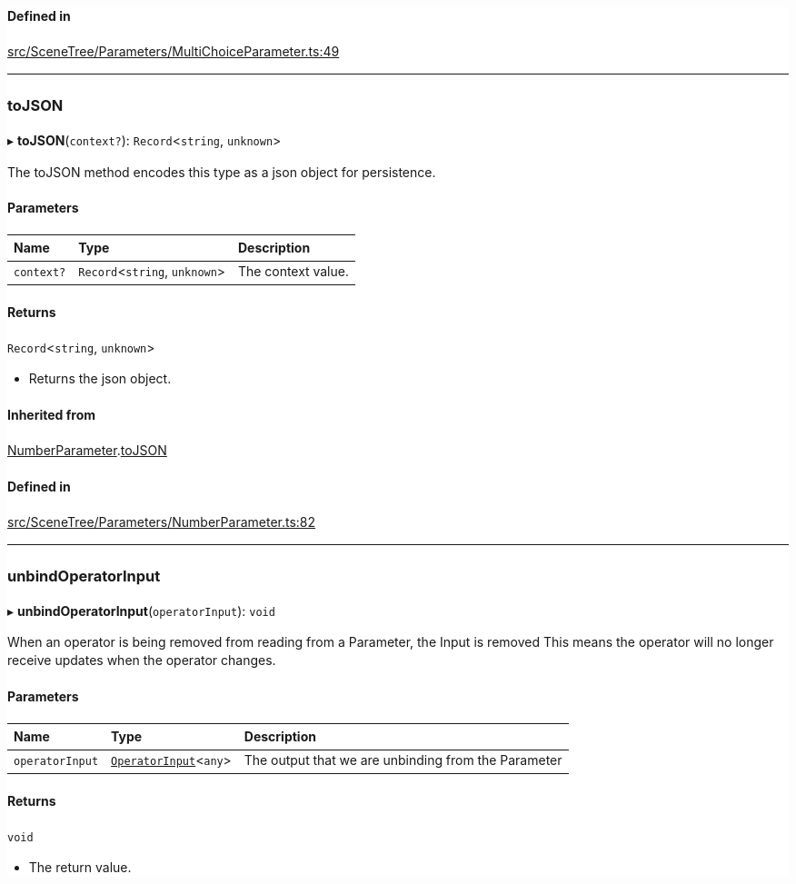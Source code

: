 #### Defined in

[src/SceneTree/Parameters/MultiChoiceParameter.ts:49](https://github.com/ZeaInc/zea-engine/blob/61f5bb376/src/SceneTree/Parameters/MultiChoiceParameter.ts#L49)

___

### toJSON

▸ **toJSON**(`context?`): `Record`<`string`, `unknown`\>

The toJSON method encodes this type as a json object for persistence.

#### Parameters

| Name | Type | Description |
| :------ | :------ | :------ |
| `context?` | `Record`<`string`, `unknown`\> | The context value. |

#### Returns

`Record`<`string`, `unknown`\>

- Returns the json object.

#### Inherited from

[NumberParameter](SceneTree_Parameters_NumberParameter.NumberParameter).[toJSON](SceneTree_Parameters_NumberParameter.NumberParameter#tojson)

#### Defined in

[src/SceneTree/Parameters/NumberParameter.ts:82](https://github.com/ZeaInc/zea-engine/blob/61f5bb376/src/SceneTree/Parameters/NumberParameter.ts#L82)

___

### unbindOperatorInput

▸ **unbindOperatorInput**(`operatorInput`): `void`

When an operator is being removed from reading from a Parameter, the Input is removed
This means the operator will no longer receive updates when the operator changes.

#### Parameters

| Name | Type | Description |
| :------ | :------ | :------ |
| `operatorInput` | [`OperatorInput`](../Operators/SceneTree_Operators_OperatorInput.OperatorInput)<`any`\> | The output that we are unbinding from the Parameter |

#### Returns

`void`

- The return value.
